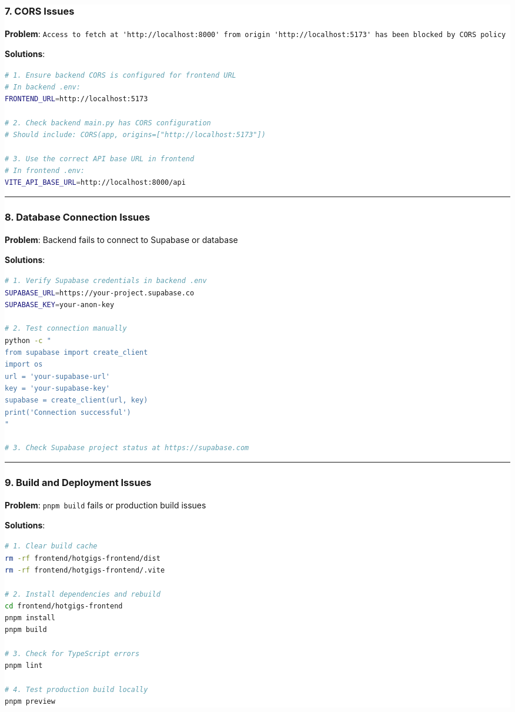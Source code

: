 
### **7. CORS Issues**

**Problem**: `Access to fetch at 'http://localhost:8000' from origin 'http://localhost:5173' has been blocked by CORS policy`

**Solutions**:
```bash
# 1. Ensure backend CORS is configured for frontend URL
# In backend .env:
FRONTEND_URL=http://localhost:5173

# 2. Check backend main.py has CORS configuration
# Should include: CORS(app, origins=["http://localhost:5173"])

# 3. Use the correct API base URL in frontend
# In frontend .env:
VITE_API_BASE_URL=http://localhost:8000/api
```

---

### **8. Database Connection Issues**

**Problem**: Backend fails to connect to Supabase or database

**Solutions**:
```bash
# 1. Verify Supabase credentials in backend .env
SUPABASE_URL=https://your-project.supabase.co
SUPABASE_KEY=your-anon-key

# 2. Test connection manually
python -c "
from supabase import create_client
import os
url = 'your-supabase-url'
key = 'your-supabase-key'
supabase = create_client(url, key)
print('Connection successful')
"

# 3. Check Supabase project status at https://supabase.com
```

---

### **9. Build and Deployment Issues**

**Problem**: `pnpm build` fails or production build issues

**Solutions**:
```bash
# 1. Clear build cache
rm -rf frontend/hotgigs-frontend/dist
rm -rf frontend/hotgigs-frontend/.vite

# 2. Install dependencies and rebuild
cd frontend/hotgigs-frontend
pnpm install
pnpm build

# 3. Check for TypeScript errors
pnpm lint

# 4. Test production build locally
pnpm preview
```